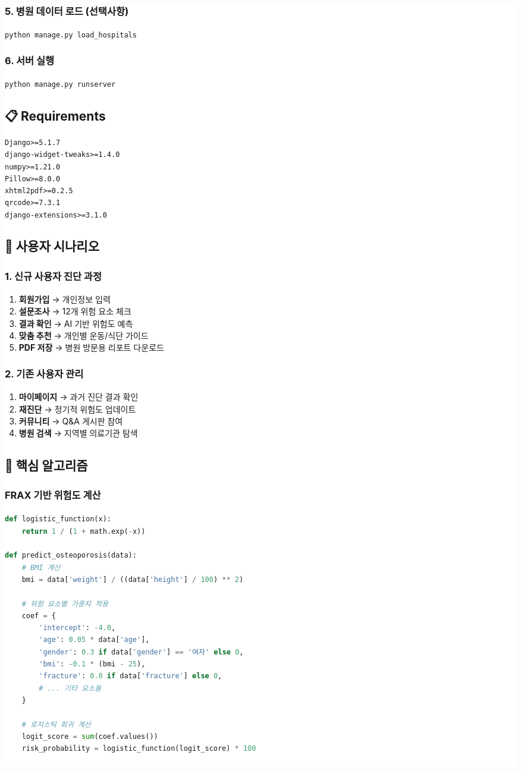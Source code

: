 ### 5. 병원 데이터 로드 (선택사항)
```bash
python manage.py load_hospitals
```

### 6. 서버 실행
```bash
python manage.py runserver
```

## 📋 Requirements

```txt
Django>=5.1.7
django-widget-tweaks>=1.4.0
numpy>=1.21.0
Pillow>=8.0.0
xhtml2pdf>=0.2.5
qrcode>=7.3.1
django-extensions>=3.1.0
```

## 🎯 사용자 시나리오

### 1. 신규 사용자 진단 과정
1. **회원가입** → 개인정보 입력
2. **설문조사** → 12개 위험 요소 체크
3. **결과 확인** → AI 기반 위험도 예측
4. **맞춤 추천** → 개인별 운동/식단 가이드
5. **PDF 저장** → 병원 방문용 리포트 다운로드

### 2. 기존 사용자 관리
1. **마이페이지** → 과거 진단 결과 확인
2. **재진단** → 정기적 위험도 업데이트
3. **커뮤니티** → Q&A 게시판 참여
4. **병원 검색** → 지역별 의료기관 탐색

## 🔬 핵심 알고리즘

### FRAX 기반 위험도 계산
```python
def logistic_function(x):
    return 1 / (1 + math.exp(-x))

def predict_osteoporosis(data):
    # BMI 계산
    bmi = data['weight'] / ((data['height'] / 100) ** 2)
    
    # 위험 요소별 가중치 적용
    coef = {
        'intercept': -4.0,
        'age': 0.05 * data['age'],
        'gender': 0.3 if data['gender'] == '여자' else 0,
        'bmi': -0.1 * (bmi - 25),
        'fracture': 0.8 if data['fracture'] else 0,
        # ... 기타 요소들
    }
    
    # 로지스틱 회귀 계산
    logit_score = sum(coef.values())
    risk_probability = logistic_function(logit_score) * 100
    
```